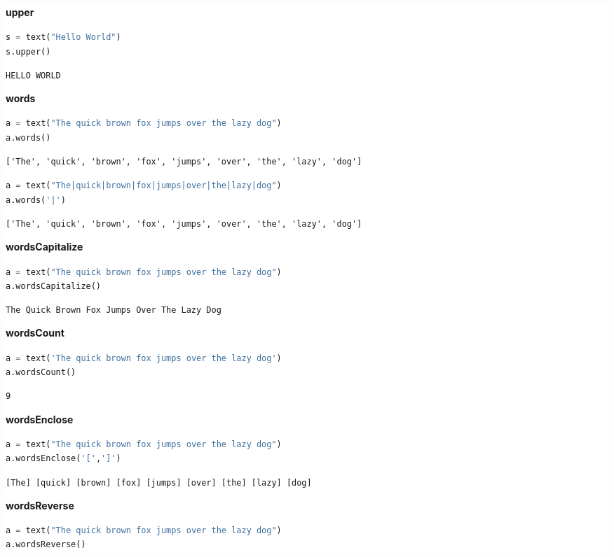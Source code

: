 <b>upper</b>
```python
s = text("Hello World")
s.upper()
```

```
HELLO WORLD
```

<b>words</b>
```python
a = text("The quick brown fox jumps over the lazy dog")
a.words()
```

```
['The', 'quick', 'brown', 'fox', 'jumps', 'over', 'the', 'lazy', 'dog']
```

```python
a = text("The|quick|brown|fox|jumps|over|the|lazy|dog")
a.words('|')
```

```
['The', 'quick', 'brown', 'fox', 'jumps', 'over', 'the', 'lazy', 'dog']
```

<b>wordsCapitalize</b>
```python
a = text("The quick brown fox jumps over the lazy dog")
a.wordsCapitalize()
```

```
The Quick Brown Fox Jumps Over The Lazy Dog
```

<b>wordsCount</b>
```python
a = text('The quick brown fox jumps over the lazy dog')
a.wordsCount()
```

```
9
```

<b>wordsEnclose</b>
```python
a = text("The quick brown fox jumps over the lazy dog")
a.wordsEnclose('[',']')
```

```
[The] [quick] [brown] [fox] [jumps] [over] [the] [lazy] [dog]
```

<b>wordsReverse</b>
```python
a = text("The quick brown fox jumps over the lazy dog")
a.wordsReverse()
```
